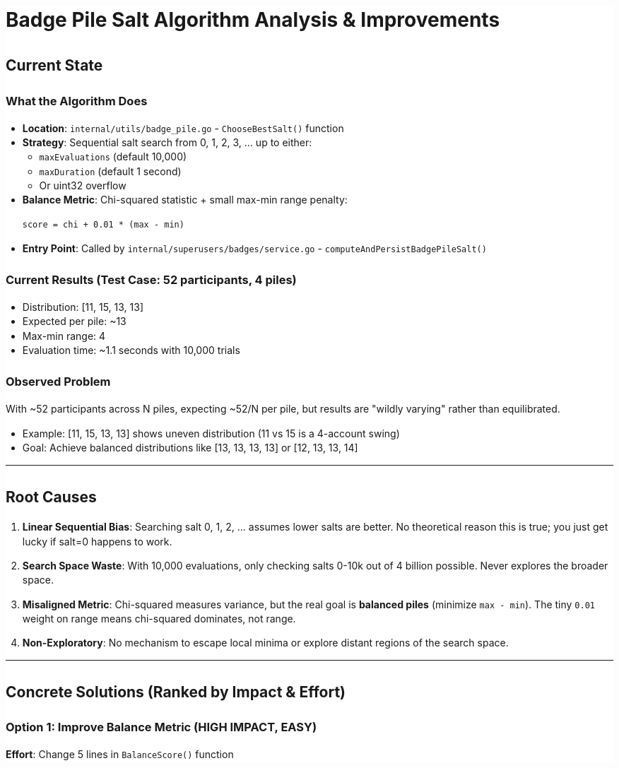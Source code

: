 # Badge Pile Salt Algorithm Analysis & Improvements

## Current State

### What the Algorithm Does
- **Location**: `internal/utils/badge_pile.go` - `ChooseBestSalt()` function
- **Strategy**: Sequential salt search from 0, 1, 2, 3, ... up to either:
  - `maxEvaluations` (default 10,000)
  - `maxDuration` (default 1 second)
  - Or uint32 overflow
- **Balance Metric**: Chi-squared statistic + small max-min range penalty:
  ```
  score = chi + 0.01 * (max - min)
  ```
- **Entry Point**: Called by `internal/superusers/badges/service.go` - `computeAndPersistBadgePileSalt()`

### Current Results (Test Case: 52 participants, 4 piles)
- Distribution: [11, 15, 13, 13]
- Expected per pile: ~13
- Max-min range: 4
- Evaluation time: ~1.1 seconds with 10,000 trials

### Observed Problem
With ~52 participants across N piles, expecting ~52/N per pile, but results are "wildly varying" rather than equilibrated.
- Example: [11, 15, 13, 13] shows uneven distribution (11 vs 15 is a 4-account swing)
- Goal: Achieve balanced distributions like [13, 13, 13, 13] or [12, 13, 13, 14]

---

## Root Causes

1. **Linear Sequential Bias**: Searching salt 0, 1, 2, ... assumes lower salts are better. No theoretical reason this is true; you just get lucky if salt=0 happens to work.

2. **Search Space Waste**: With 10,000 evaluations, only checking salts 0-10k out of 4 billion possible. Never explores the broader space.

3. **Misaligned Metric**: Chi-squared measures variance, but the real goal is **balanced piles** (minimize `max - min`). The tiny `0.01` weight on range means chi-squared dominates, not range.

4. **Non-Exploratory**: No mechanism to escape local minima or explore distant regions of the search space.

---

## Concrete Solutions (Ranked by Impact & Effort)

### Option 1: Improve Balance Metric (HIGH IMPACT, EASY)
**Effort**: Change 5 lines in `BalanceScore()` function
